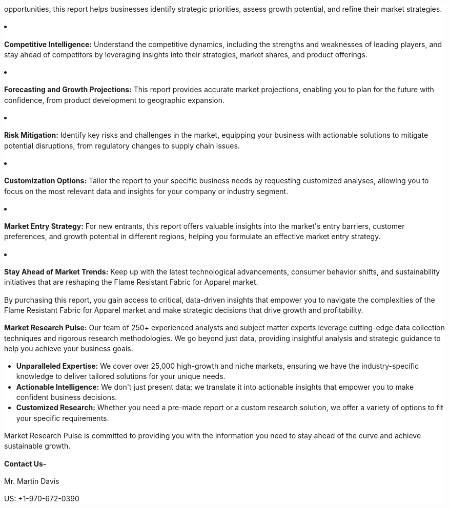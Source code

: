 opportunities, this report helps businesses identify strategic priorities, assess growth potential, and refine their market strategies.</p></li><li><p><strong>Competitive Intelligence:</strong> Understand the competitive dynamics, including the strengths and weaknesses of leading players, and stay ahead of competitors by leveraging insights into their strategies, market shares, and product offerings.</p></li><li><p><strong>Forecasting and Growth Projections:</strong> This report provides accurate market projections, enabling you to plan for the future with confidence, from product development to geographic expansion.</p></li><li><p><strong>Risk Mitigation:</strong> Identify key risks and challenges in the market, equipping your business with actionable solutions to mitigate potential disruptions, from regulatory changes to supply chain issues.</p></li><li><p><strong>Customization Options:</strong> Tailor the report to your specific business needs by requesting customized analyses, allowing you to focus on the most relevant data and insights for your company or industry segment.</p></li><li><p><strong>Market Entry Strategy:</strong> For new entrants, this report offers valuable insights into the market's entry barriers, customer preferences, and growth potential in different regions, helping you formulate an effective market entry strategy.</p></li><li><p><strong>Stay Ahead of Market Trends:</strong> Keep up with the latest technological advancements, consumer behavior shifts, and sustainability initiatives that are reshaping the Flame Resistant Fabric for Apparel market.</p></li></ol><p>By purchasing this report, you gain access to critical, data-driven insights that empower you to navigate the complexities of the Flame Resistant Fabric for Apparel market and make strategic decisions that drive growth and profitability.</p><p><strong>Market Research Pulse:</strong>&nbsp;Our team of 250+ experienced analysts and subject matter experts leverage cutting-edge data collection techniques and rigorous research methodologies. We go beyond just data, providing insightful analysis and strategic guidance to help you achieve your business goals.</p><ul><li><strong>Unparalleled Expertise:</strong>&nbsp;We cover over 25,000 high-growth and niche markets, ensuring we have the industry-specific knowledge to deliver tailored solutions for your unique needs.</li><li><strong>Actionable Intelligence:</strong>&nbsp;We don't just present data; we translate it into actionable insights that empower you to make confident business decisions.</li><li><strong>Customized Research:</strong>&nbsp;Whether you need a pre-made report or a custom research solution, we offer a variety of options to fit your specific requirements.</li></ul><p>Market Research Pulse is committed to providing you with the information you need to stay ahead of the curve and achieve sustainable growth.</p><p><strong>Contact Us-</strong></p><p>Mr. Martin Davis</p><p>US: +1-970-672-0390</p>
